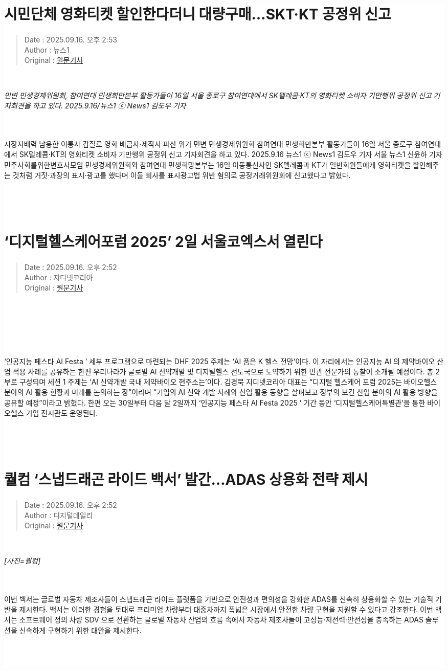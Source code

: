   
# 시민단체 영화티켓 할인한다더니 대량구매…SKT·KT 공정위 신고  
  
> Date : 2025.09.16. 오후 2:53  
> Author : 뉴스1  
> Original : [원문기사](https://n.news.naver.com/mnews/article/421/0008489449?sid=105)  
<br/>  
  
<img alt="민변 민생경제위원회, 참여연대 민생희만본부 활동가들이 16일 서울 종로구 참여연대에서 SK텔레콤·KT의 영화티켓 소비자 기만행위 공정위 신고 기자회견을 하고 있다. 2025.9.16/뉴스1 ⓒ News1 김도우 기자" class="_LAZY_LOADING _LAZY_LOADING_INIT_HIDE" src="https://imgnews.pstatic.net/image/421/2025/09/16/0008489449_001_20250916145310301.jpg?type=w860" id="img1" style="display: none;"></img><em class="img_desc">민변 민생경제위원회, 참여연대 민생희만본부 활동가들이 16일 서울 종로구 참여연대에서 SK텔레콤·KT의 영화티켓 소비자 기만행위 공정위 신고 기자회견을 하고 있다. 2025.9.16/뉴스1 ⓒ News1 김도우 기자</em>  
<br/><br/>  
  
시장지배력 남용한 이통사 갑질로 영화 배급사·제작사 파산 위기 민변 민생경제위원회 참여연대 민생희만본부 활동가들이 16일 서울 종로구 참여연대에서 SK텔레콤·KT의 영화티켓 소비자 기만행위 공정위 신고 기자회견을 하고 있다.
2025.9.16 뉴스1 ⓒ News1 김도우 기자 서울 뉴스1 신윤하 기자 민주사회를위한변호사모임 민생경제위원회와 참여연대 민생희망본부는 16일 이동통신사인 SK텔레콤과 KT가 일반회원들에게 영화티켓을 할인해주는 것처럼 거짓·과장의 표시·광고를 했다며 이들 회사를 표시광고법 위반 혐의로 공정거래위원회에 신고했다고 밝혔다.  
<br/><br/><br/>  

  
# ‘디지털헬스케어포럼 2025’ 2일 서울코엑스서 열린다  
  
> Date : 2025.09.16. 오후 2:52  
> Author : 지디넷코리아  
> Original : [원문기사](https://n.news.naver.com/mnews/article/092/0002390630?sid=105)  
<br/>  
  
<img alt="" class="_LAZY_LOADING _LAZY_LOADING_INIT_HIDE" src="https://imgnews.pstatic.net/image/092/2025/09/16/0002390630_001_20250916145212119.png?type=w860" id="img1" style="display: none;"></img>  
<br/><br/>  
  
‘인공지능 페스타 AI Festa ’ 세부 프로그램으로 마련되는 DHF 2025 주제는 ‘AI 품은 K 헬스 전망’이다.
이 자리에서는 인공지능 AI 의 제약바이오 산업 적용 사례를 공유하는 한편 우리나라가 글로벌 AI 신약개발 및 디지털헬스 선도국으로 도약하기 위한 민관 전문가의 통찰이 소개될 예정이다.
총 2부로 구성되며 세션 1 주제는 ‘AI 신약개발 국내 제약바이오 현주소는’이다.
김경묵 지디넷코리아 대표는 “디지털 헬스케어 포럼 2025는 바이오헬스 분야의 AI 활용 현황과 미래를 논의하는 장”이라며 “기업의 AI 신약 개발 사례와 산업 활용 동향을 살펴보고 정부의 보건 산업 분야의 AI 활용 방향을 공유할 예정”이라고 밝혔다.
한편 오는 30일부터 다음 달 2일까지 ‘인공지능 페스타 AI Festa 2025 ’ 기간 동안 ‘디지털헬스케어특별관’을 통한 바이오헬스 기업 전시관도 운영된다.  
<br/><br/><br/>  

  
# 퀄컴 ‘스냅드래곤 라이드 백서’ 발간…ADAS 상용화 전략 제시  
  
> Date : 2025.09.16. 오후 2:52  
> Author : 디지털데일리  
> Original : [원문기사](https://n.news.naver.com/mnews/article/138/0002205034?sid=105)  
<br/>  
  
<img alt="[사진=퀄컴]" class="_LAZY_LOADING _LAZY_LOADING_INIT_HIDE" src="https://imgnews.pstatic.net/image/138/2025/09/16/0002205034_001_20250916145212584.jpg?type=w860" id="img1" style="display: none;"></img><em class="img_desc">[사진=퀄컴]</em>  
<br/><br/>  
  
이번 백서는 글로벌 자동차 제조사들이 스냅드래곤 라이드 플랫폼을 기반으로 안전성과 편의성을 강화한 ADAS를 신속히 상용화할 수 있는 기술적 기반을 제시한다.
백서는 이러한 경험을 토대로 프리미엄 차량부터 대중차까지 폭넓은 시장에서 안전한 차량 구현을 지원할 수 있다고 강조한다.
이번 백서는 소프트웨어 정의 차량 SDV 으로 전환하는 글로벌 자동차 산업의 흐름 속에서 자동차 제조사들이 고성능·저전력·안전성을 충족하는 ADAS 솔루션을 신속하게 구현하기 위한 대안을 제시한다.  
<br/><br/><br/>  
